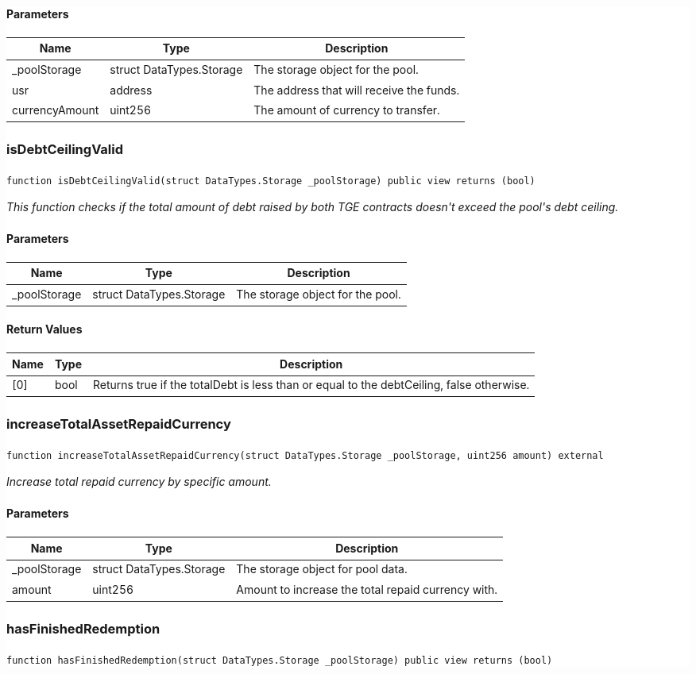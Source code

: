 #### Parameters

| Name           | Type                     | Description                              |
| -------------- | ------------------------ | ---------------------------------------- |
| \_poolStorage  | struct DataTypes.Storage | The storage object for the pool.         |
| usr            | address                  | The address that will receive the funds. |
| currencyAmount | uint256                  | The amount of currency to transfer.      |

### isDebtCeilingValid

```solidity
function isDebtCeilingValid(struct DataTypes.Storage _poolStorage) public view returns (bool)
```

_This function checks if the total amount of debt raised by both TGE contracts
doesn't exceed the pool's debt ceiling._

#### Parameters

| Name          | Type                     | Description                      |
| ------------- | ------------------------ | -------------------------------- |
| \_poolStorage | struct DataTypes.Storage | The storage object for the pool. |

#### Return Values

| Name | Type | Description                                                                              |
| ---- | ---- | ---------------------------------------------------------------------------------------- |
| [0]  | bool | Returns true if the totalDebt is less than or equal to the debtCeiling, false otherwise. |

### increaseTotalAssetRepaidCurrency

```solidity
function increaseTotalAssetRepaidCurrency(struct DataTypes.Storage _poolStorage, uint256 amount) external
```

_Increase total repaid currency by specific amount._

#### Parameters

| Name          | Type                     | Description                                        |
| ------------- | ------------------------ | -------------------------------------------------- |
| \_poolStorage | struct DataTypes.Storage | The storage object for pool data.                  |
| amount        | uint256                  | Amount to increase the total repaid currency with. |

### hasFinishedRedemption

```solidity
function hasFinishedRedemption(struct DataTypes.Storage _poolStorage) public view returns (bool)
```
